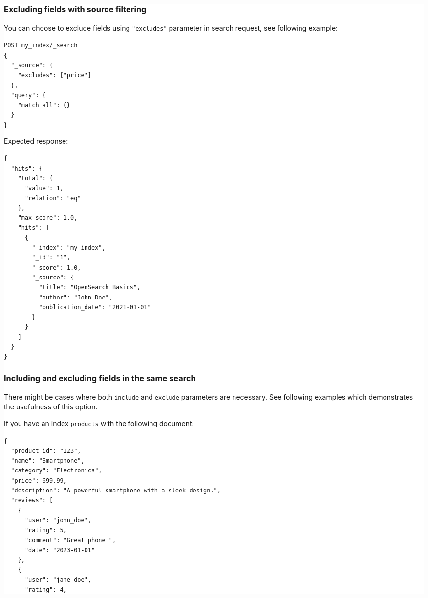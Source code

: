 ### Excluding fields with source filtering

You can choose to exclude fields using `"excludes"` parameter in search request, see following example:

```
POST my_index/_search
{
  "_source": {
    "excludes": ["price"]
  },
  "query": {
    "match_all": {}
  }
}
```

Expected response:

```
{
  "hits": {
    "total": {
      "value": 1,
      "relation": "eq"
    },
    "max_score": 1.0,
    "hits": [
      {
        "_index": "my_index",
        "_id": "1",
        "_score": 1.0,
        "_source": {
          "title": "OpenSearch Basics",
          "author": "John Doe",
          "publication_date": "2021-01-01"
        }
      }
    ]
  }
}
```

### Including and excluding fields in the same search

There might be cases where both `include` and `exclude` parameters are necessary. See following examples which demonstrates the usefulness of this option.

If you have an index `products` with the following document:
```
{
  "product_id": "123",
  "name": "Smartphone",
  "category": "Electronics",
  "price": 699.99,
  "description": "A powerful smartphone with a sleek design.",
  "reviews": [
    {
      "user": "john_doe",
      "rating": 5,
      "comment": "Great phone!",
      "date": "2023-01-01"
    },
    {
      "user": "jane_doe",
      "rating": 4,
```